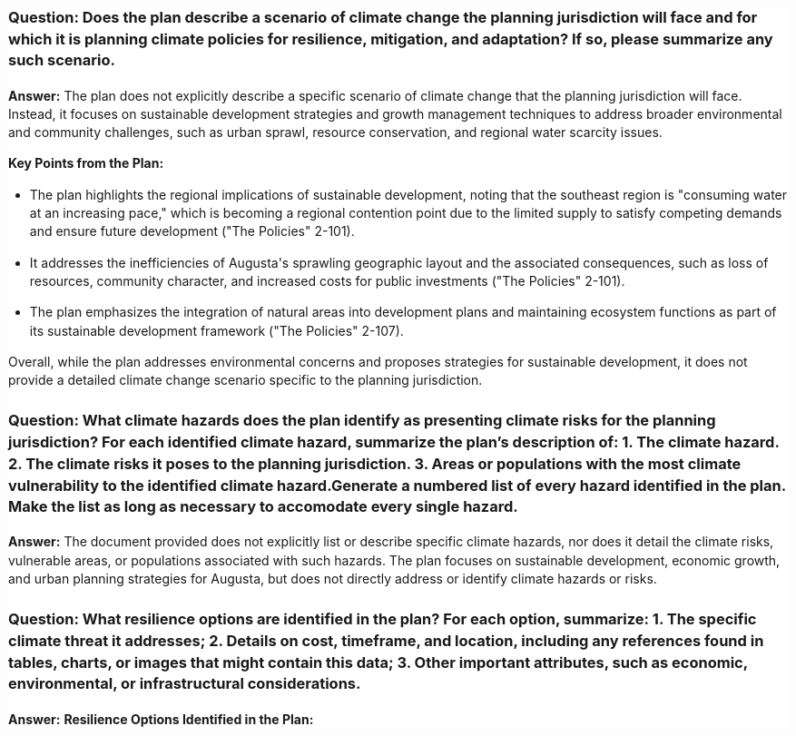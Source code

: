 ### Question: Does the plan describe a scenario of climate change the planning jurisdiction will face and for which it is planning climate policies for resilience, mitigation, and adaptation? If so, please summarize any such scenario.
**Answer:**
The plan does not explicitly describe a specific scenario of climate change that the planning jurisdiction will face. Instead, it focuses on sustainable development strategies and growth management techniques to address broader environmental and community challenges, such as urban sprawl, resource conservation, and regional water scarcity issues.

**Key Points from the Plan:**

- The plan highlights the regional implications of sustainable development, noting that the southeast region is "consuming water at an increasing pace," which is becoming a regional contention point due to the limited supply to satisfy competing demands and ensure future development ("The Policies" 2-101).

- It addresses the inefficiencies of Augusta's sprawling geographic layout and the associated consequences, such as loss of resources, community character, and increased costs for public investments ("The Policies" 2-101).

- The plan emphasizes the integration of natural areas into development plans and maintaining ecosystem functions as part of its sustainable development framework ("The Policies" 2-107).

Overall, while the plan addresses environmental concerns and proposes strategies for sustainable development, it does not provide a detailed climate change scenario specific to the planning jurisdiction.

### Question: What climate hazards does the plan identify as presenting climate risks for the planning jurisdiction? For each identified climate hazard, summarize the plan’s description of: 1. The climate hazard. 2. The climate risks it poses to the planning jurisdiction. 3. Areas or populations with the most climate vulnerability to the identified climate hazard.Generate a numbered list of every hazard identified in the plan. Make the list as long as necessary to accomodate every single hazard.
**Answer:**
The document provided does not explicitly list or describe specific climate hazards, nor does it detail the climate risks, vulnerable areas, or populations associated with such hazards. The plan focuses on sustainable development, economic growth, and urban planning strategies for Augusta, but does not directly address or identify climate hazards or risks.

### Question: What resilience options are identified in the plan? For each option, summarize: 1. The specific climate threat it addresses; 2. Details on cost, timeframe, and location, including any references found in tables, charts, or images that might contain this data; 3. Other important attributes, such as economic, environmental, or infrastructural considerations.
**Answer:**
**Resilience Options Identified in the Plan:**
